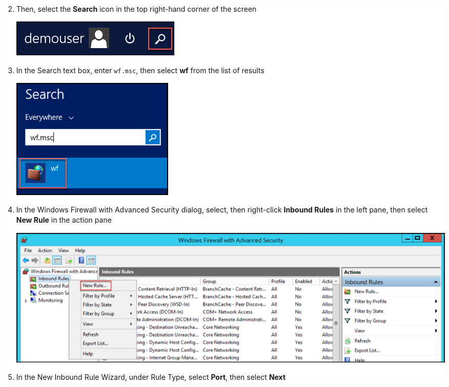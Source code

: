 2. Then, select the **Search** icon in the top right-hand corner of the screen

    ![The Search icon is highlighted on the right side.](media/windows-2012-r2-datacenter-search-icon.png "Select Search")

3. In the Search text box, enter `wf.msc`, then select **wf** from the list of results

    ![The wf icon is highlighted in the list of search results.](./media/windows-2012-r2-datacenter-search-wf-msc.png "Search on wf.msc")

4. In the Windows Firewall with Advanced Security dialog, select, then right-click **Inbound Rules** in the left pane, then select **New Rule** in the action pane

    ![New Rule is highlighted in the submenu for Inbound Rules, which is selected in the left pane of the Windows Firewall with Advanced Security dialog box.](./media/windows-firewall-new-inbound-rule.png "Create a new Inbound Rule")

5. In the New Inbound Rule Wizard, under Rule Type, select **Port**, then select **Next**
